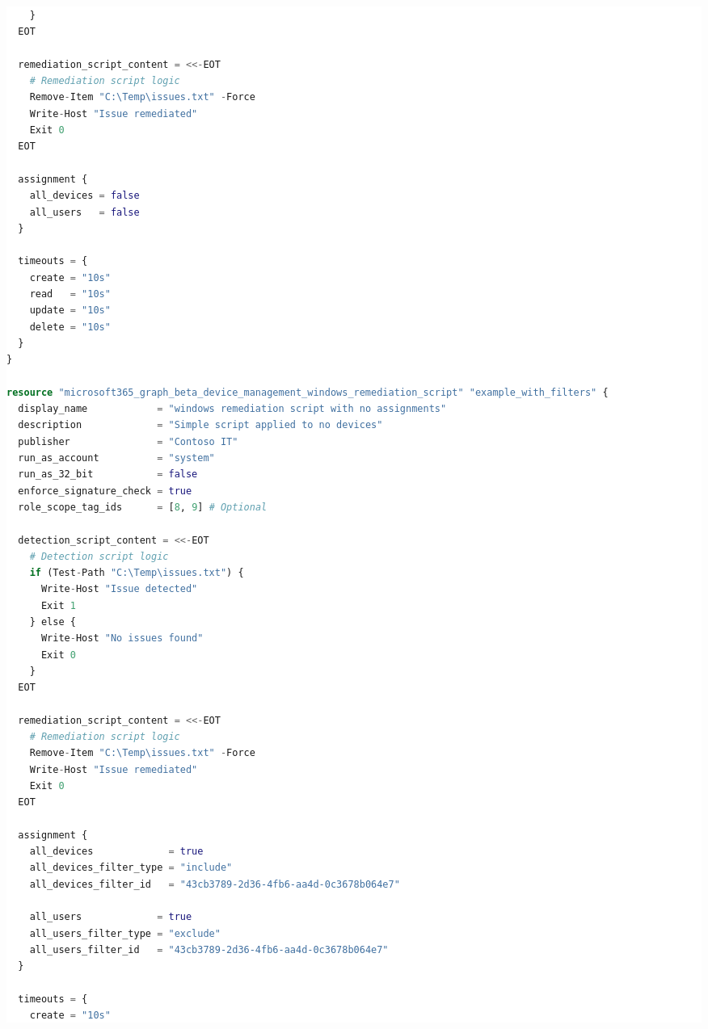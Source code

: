 ```terraform
    }
  EOT

  remediation_script_content = <<-EOT
    # Remediation script logic
    Remove-Item "C:\Temp\issues.txt" -Force
    Write-Host "Issue remediated"
    Exit 0
  EOT

  assignment {
    all_devices = false
    all_users   = false
  }

  timeouts = {
    create = "10s"
    read   = "10s"
    update = "10s"
    delete = "10s"
  }
}

resource "microsoft365_graph_beta_device_management_windows_remediation_script" "example_with_filters" {
  display_name            = "windows remediation script with no assignments"
  description             = "Simple script applied to no devices"
  publisher               = "Contoso IT"
  run_as_account          = "system"
  run_as_32_bit           = false
  enforce_signature_check = true
  role_scope_tag_ids      = [8, 9] # Optional

  detection_script_content = <<-EOT
    # Detection script logic
    if (Test-Path "C:\Temp\issues.txt") {
      Write-Host "Issue detected"
      Exit 1
    } else {
      Write-Host "No issues found"
      Exit 0
    }
  EOT

  remediation_script_content = <<-EOT
    # Remediation script logic
    Remove-Item "C:\Temp\issues.txt" -Force
    Write-Host "Issue remediated"
    Exit 0
  EOT

  assignment {
    all_devices             = true
    all_devices_filter_type = "include"
    all_devices_filter_id   = "43cb3789-2d36-4fb6-aa4d-0c3678b064e7"

    all_users             = true
    all_users_filter_type = "exclude"
    all_users_filter_id   = "43cb3789-2d36-4fb6-aa4d-0c3678b064e7"
  }

  timeouts = {
    create = "10s"
```